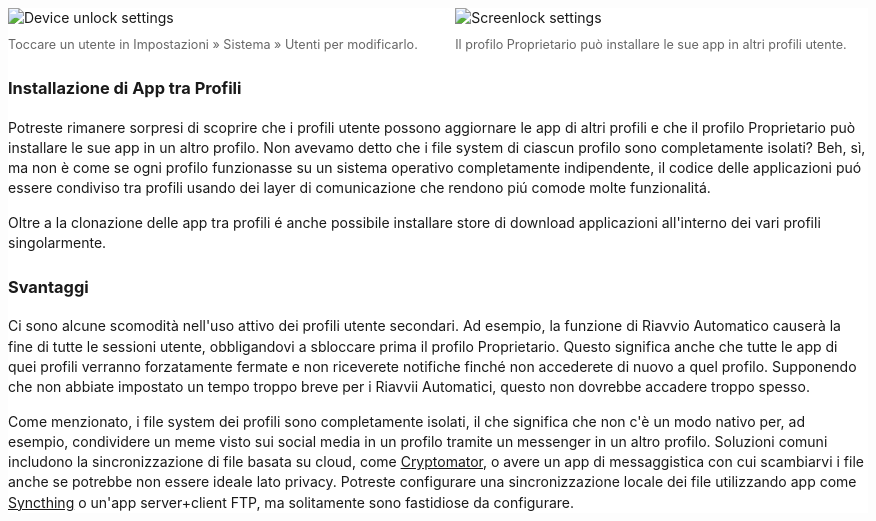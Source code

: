 <div style="display: flex; gap: 10px; justify-content: space-between; flex-wrap: wrap;">
  <figure style="width: 48%; margin: 0;">
    <img src="/posts/graphene/user-edit.jpg" alt="Device unlock settings" style="width: 100%; height: auto;">
    <figcaption style="font-size: 0.9em; color: #666; margin-top: 8px;">
Toccare un utente in Impostazioni &raquo; Sistema &raquo; Utenti per modificarlo.
    </figcaption>
  </figure>

  <figure style="width: 48%; margin: 0;">
    <img src="/posts/graphene/user-installappviaowner.jpg" alt="Screenlock settings" style="width: 100%; height: auto;">
    <figcaption style="font-size: 0.9em; color: #666; margin-top: 8px;">
Il profilo Proprietario può installare le sue app in altri profili utente.
    </figcaption>
  </figure>
</div>

### Installazione di App tra Profili

Potreste rimanere sorpresi di scoprire che i profili utente possono aggiornare le app di altri profili e che il
profilo Proprietario può installare le sue app in un altro profilo. Non avevamo detto che i file system di ciascun
profilo sono completamente isolati? Beh, sì, ma non è come se ogni profilo funzionasse su un sistema operativo
completamente indipendente, il codice delle applicazioni puó essere condiviso tra profili usando dei layer di comunicazione che rendono piú comode molte funzionalitá.

Oltre a la clonazione delle app tra profili é anche possibile installare store di download applicazioni all'interno dei vari profili singolarmente.

### Svantaggi

Ci sono alcune scomodità nell'uso attivo dei profili utente secondari. Ad esempio, la funzione di Riavvio Automatico
causerà la fine di tutte le sessioni utente, obbligandovi a sbloccare prima il profilo Proprietario. Questo significa
anche che tutte le app di quei profili verranno forzatamente fermate e non riceverete notifiche finché non accederete
di nuovo a quel profilo. Supponendo che non abbiate impostato un tempo troppo breve per i Riavvii Automatici, questo
non dovrebbe accadere troppo spesso.

Come menzionato, i file system dei profili sono completamente isolati, il che significa che non c'è un modo nativo
per, ad esempio, condividere un meme visto sui social media in un profilo tramite un messenger in un altro profilo.
Soluzioni comuni includono la sincronizzazione di file basata su cloud, come [Cryptomator](https://cryptomator.org/),
o avere un app di messaggistica con cui scambiarvi i file anche se potrebbe non essere ideale lato privacy. Potreste configurare una sincronizzazione locale dei file utilizzando app come
[Syncthing](https://github.com/syncthing/syncthing-android) o un'app server+client FTP, ma solitamente sono fastidiose
da configurare. 
